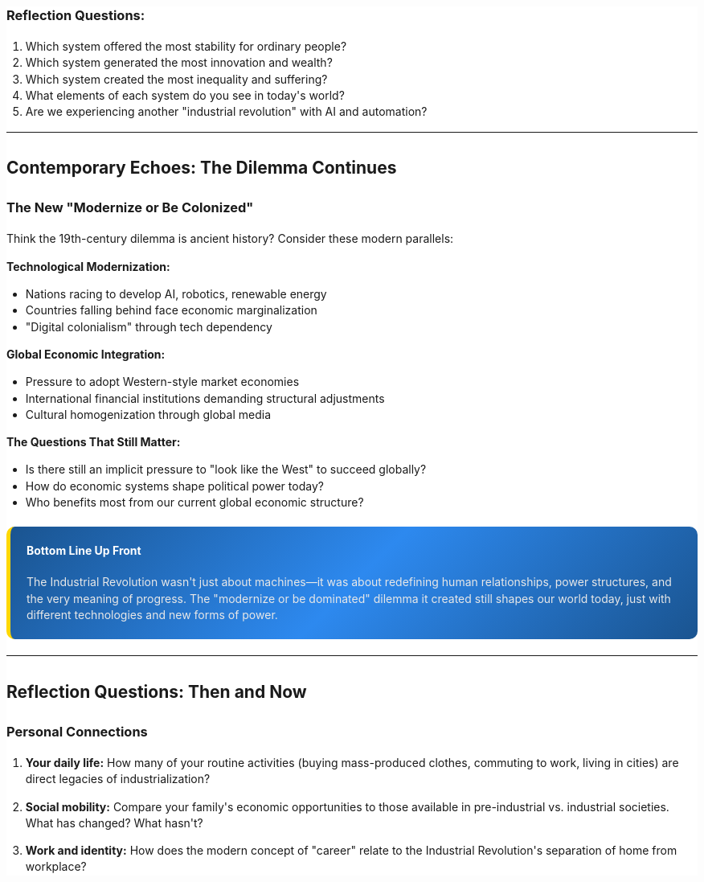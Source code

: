 ### Reflection Questions:

1. Which system offered the most stability for ordinary people?
2. Which system generated the most innovation and wealth?
3. Which system created the most inequality and suffering?
4. What elements of each system do you see in today's world?
5. Are we experiencing another "industrial revolution" with AI and automation?

---

## Contemporary Echoes: The Dilemma Continues

### The New "Modernize or Be Colonized" 

Think the 19th-century dilemma is ancient history? Consider these modern parallels:

**Technological Modernization:**
- Nations racing to develop AI, robotics, renewable energy
- Countries falling behind face economic marginalization
- "Digital colonialism" through tech dependency

**Global Economic Integration:**
- Pressure to adopt Western-style market economies
- International financial institutions demanding structural adjustments
- Cultural homogenization through global media

**The Questions That Still Matter:**
- Is there still an implicit pressure to "look like the West" to succeed globally?
- How do economic systems shape political power today?
- Who benefits most from our current global economic structure?

<div style="background: linear-gradient(135deg, #1a5490 0%, #2d89ef 50%, #1a5490 100%); padding: 20px; border-radius: 10px; margin: 20px 0; border-left: 5px solid #ffd700;">
<h4 style="color: white; margin-top: 0;">Bottom Line Up Front</h4>
<p style="color: #e8e8e8; margin: 0;">The Industrial Revolution wasn't just about machines—it was about redefining human relationships, power structures, and the very meaning of progress. The "modernize or be dominated" dilemma it created still shapes our world today, just with different technologies and new forms of power.</p>
</div>

---

## Reflection Questions: Then and Now

### Personal Connections

1. **Your daily life:** How many of your routine activities (buying mass-produced clothes, commuting to work, living in cities) are direct legacies of industrialization?

2. **Social mobility:** Compare your family's economic opportunities to those available in pre-industrial vs. industrial societies. What has changed? What hasn't?

3. **Work and identity:** How does the modern concept of "career" relate to the Industrial Revolution's separation of home from workplace?
